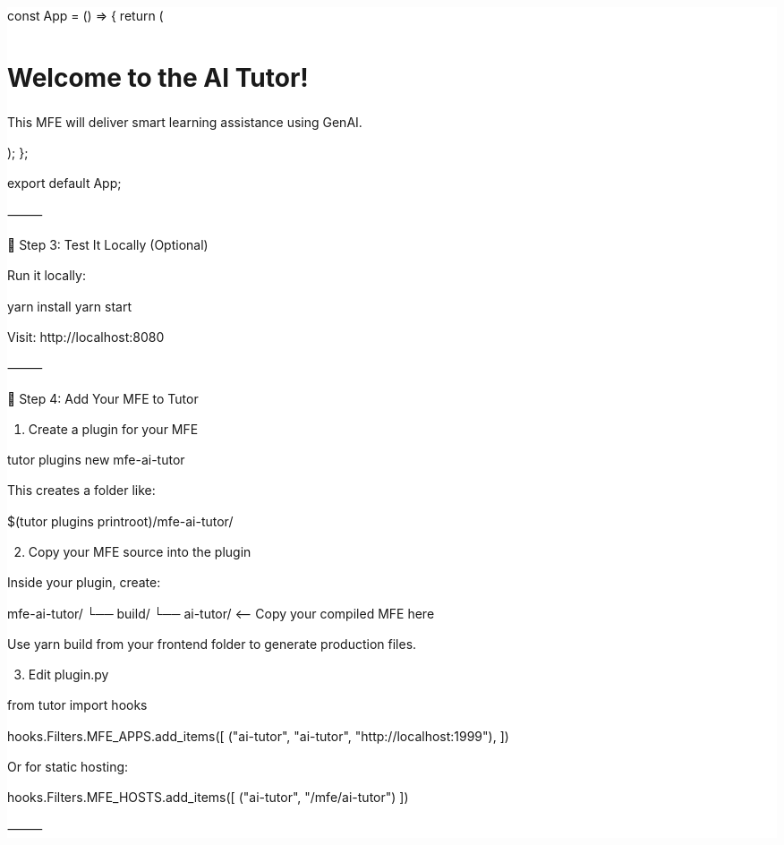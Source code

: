 const App = () => {
  return (
    <div>
      <h1>Welcome to the AI Tutor!</h1>
      <p>This MFE will deliver smart learning assistance using GenAI.</p>
    </div>
  );
};

export default App;



⸻

🧪 Step 3: Test It Locally (Optional)

Run it locally:

yarn install
yarn start

Visit: http://localhost:8080

⸻

🔌 Step 4: Add Your MFE to Tutor

1. Create a plugin for your MFE

tutor plugins new mfe-ai-tutor

This creates a folder like:

$(tutor plugins printroot)/mfe-ai-tutor/

2. Copy your MFE source into the plugin

Inside your plugin, create:

mfe-ai-tutor/
└── build/
    └── ai-tutor/  <-- Copy your compiled MFE here

Use yarn build from your frontend folder to generate production files.

3. Edit plugin.py

from tutor import hooks

hooks.Filters.MFE_APPS.add_items([
    ("ai-tutor", "ai-tutor", "http://localhost:1999"),
])

Or for static hosting:

hooks.Filters.MFE_HOSTS.add_items([
    ("ai-tutor", "/mfe/ai-tutor")
])



⸻
